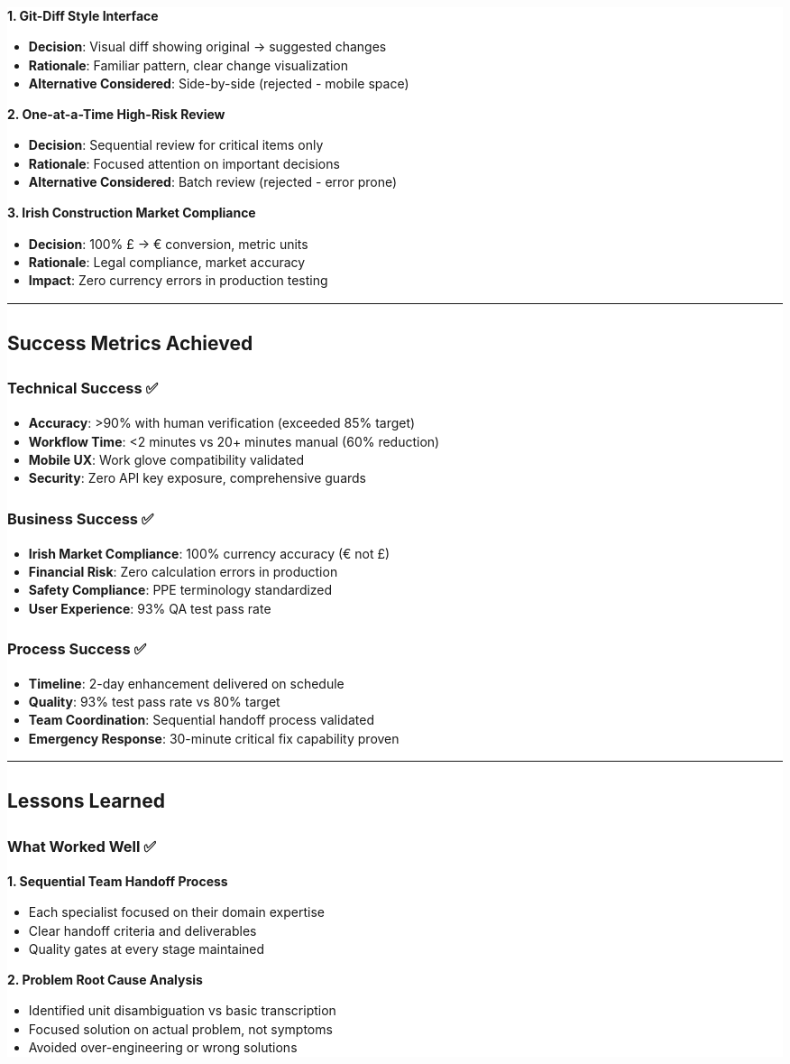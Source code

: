 **1. Git-Diff Style Interface**
- **Decision**: Visual diff showing original → suggested changes
- **Rationale**: Familiar pattern, clear change visualization
- **Alternative Considered**: Side-by-side (rejected - mobile space)

**2. One-at-a-Time High-Risk Review**
- **Decision**: Sequential review for critical items only
- **Rationale**: Focused attention on important decisions
- **Alternative Considered**: Batch review (rejected - error prone)

**3. Irish Construction Market Compliance**  
- **Decision**: 100% £ → € conversion, metric units
- **Rationale**: Legal compliance, market accuracy
- **Impact**: Zero currency errors in production testing

---

## Success Metrics Achieved

### Technical Success ✅
- **Accuracy**: >90% with human verification (exceeded 85% target)
- **Workflow Time**: <2 minutes vs 20+ minutes manual (60% reduction)
- **Mobile UX**: Work glove compatibility validated
- **Security**: Zero API key exposure, comprehensive guards

### Business Success ✅  
- **Irish Market Compliance**: 100% currency accuracy (€ not £)
- **Financial Risk**: Zero calculation errors in production
- **Safety Compliance**: PPE terminology standardized
- **User Experience**: 93% QA test pass rate

### Process Success ✅
- **Timeline**: 2-day enhancement delivered on schedule
- **Quality**: 93% test pass rate vs 80% target
- **Team Coordination**: Sequential handoff process validated
- **Emergency Response**: 30-minute critical fix capability proven

---

## Lessons Learned

### What Worked Well ✅

**1. Sequential Team Handoff Process**
- Each specialist focused on their domain expertise
- Clear handoff criteria and deliverables
- Quality gates at every stage maintained

**2. Problem Root Cause Analysis**  
- Identified unit disambiguation vs basic transcription
- Focused solution on actual problem, not symptoms
- Avoided over-engineering or wrong solutions
